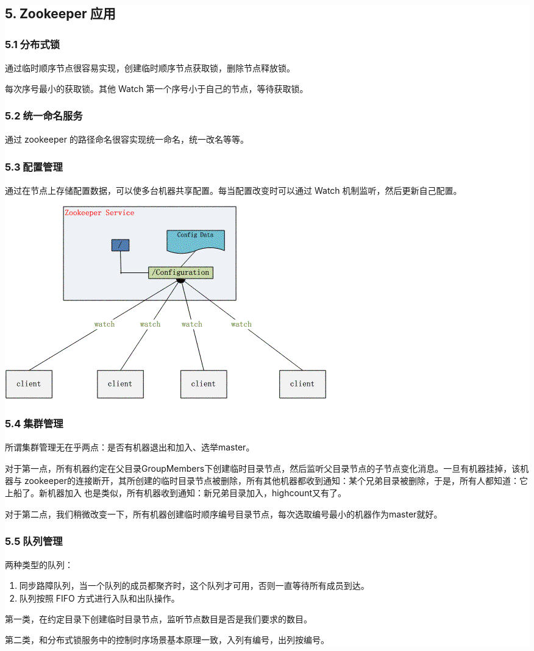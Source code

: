 

## 5. Zookeeper 应用

### 5.1 分布式锁

通过临时顺序节点很容易实现，创建临时顺序节点获取锁，删除节点释放锁。

每次序号最小的获取锁。其他 Watch 第一个序号小于自己的节点，等待获取锁。

### 5.2 统一命名服务

通过 zookeeper 的路径命名很容实现统一命名，统一改名等等。

### 5.3 配置管理

通过在节点上存储配置数据，可以使多台机器共享配置。每当配置改变时可以通过 Watch 机制监听，然后更新自己配置。

![zookeeperç®ä"](Zookeeper.assets/20141108213345_625.png) 

### 5.4 集群管理

所谓集群管理无在乎两点：是否有机器退出和加入、选举master。

对于第一点，所有机器约定在父目录GroupMembers下创建临时目录节点，然后监听父目录节点的子节点变化消息。一旦有机器挂掉，该机器与 zookeeper的连接断开，其所创建的临时目录节点被删除，所有其他机器都收到通知：某个兄弟目录被删除，于是，所有人都知道：它上船了。新机器加入 也是类似，所有机器收到通知：新兄弟目录加入，highcount又有了。

对于第二点，我们稍微改变一下，所有机器创建临时顺序编号目录节点，每次选取编号最小的机器作为master就好。

### 5.5 队列管理

两种类型的队列：

1. 同步路障队列，当一个队列的成员都聚齐时，这个队列才可用，否则一直等待所有成员到达。
2. 队列按照 FIFO 方式进行入队和出队操作。

第一类，在约定目录下创建临时目录节点，监听节点数目是否是我们要求的数目。

第二类，和分布式锁服务中的控制时序场景基本原理一致，入列有编号，出列按编号。